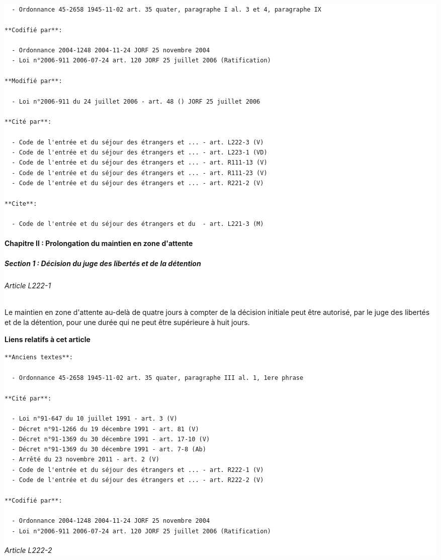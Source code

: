 	  - Ordonnance 45-2658 1945-11-02 art. 35 quater, paragraphe I al. 3 et 4, paragraphe IX

	**Codifié par**:

	  - Ordonnance 2004-1248 2004-11-24 JORF 25 novembre 2004
	  - Loi n°2006-911 2006-07-24 art. 120 JORF 25 juillet 2006 (Ratification)

	**Modifié par**:

	  - Loi n°2006-911 du 24 juillet 2006 - art. 48 () JORF 25 juillet 2006

	**Cité par**:

	  - Code de l'entrée et du séjour des étrangers et ... - art. L222-3 (V)
	  - Code de l'entrée et du séjour des étrangers et ... - art. L223-1 (VD)
	  - Code de l'entrée et du séjour des étrangers et ... - art. R111-13 (V)
	  - Code de l'entrée et du séjour des étrangers et ... - art. R111-23 (V)
	  - Code de l'entrée et du séjour des étrangers et ... - art. R221-2 (V)

	**Cite**:

	  - Code de l'entrée et du séjour des étrangers et du  - art. L221-3 (M)


#### Chapitre II : Prolongation du maintien en zone d'attente

##### Section 1 : Décision du juge des libertés et de la détention

###### Article L222-1

Le maintien en zone d'attente au-delà de quatre jours à compter de la décision initiale peut être autorisé, par le juge des
libertés et de la détention, pour une durée qui ne peut être supérieure à huit jours.

**Liens relatifs à cet article**

	**Anciens textes**:

	  - Ordonnance 45-2658 1945-11-02 art. 35 quater, paragraphe III al. 1, 1ere phrase

	**Cité par**:

	  - Loi n°91-647 du 10 juillet 1991 - art. 3 (V)
	  - Décret n°91-1266 du 19 décembre 1991 - art. 81 (V)
	  - Décret n°91-1369 du 30 décembre 1991 - art. 17-10 (V)
	  - Décret n°91-1369 du 30 décembre 1991 - art. 7-8 (Ab)
	  - Arrêté du 23 novembre 2011 - art. 2 (V)
	  - Code de l'entrée et du séjour des étrangers et ... - art. R222-1 (V)
	  - Code de l'entrée et du séjour des étrangers et ... - art. R222-2 (V)

	**Codifié par**:

	  - Ordonnance 2004-1248 2004-11-24 JORF 25 novembre 2004
	  - Loi n°2006-911 2006-07-24 art. 120 JORF 25 juillet 2006 (Ratification)


###### Article L222-2

